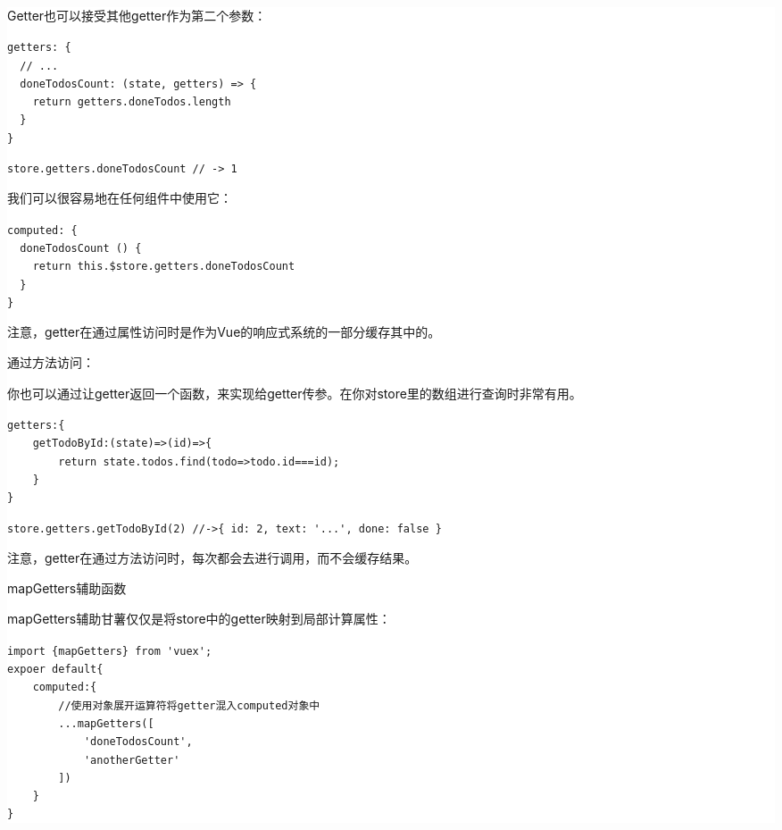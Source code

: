 Getter也可以接受其他getter作为第二个参数：

```
getters: {
  // ...
  doneTodosCount: (state, getters) => {
    return getters.doneTodos.length
  }
}
```

```
store.getters.doneTodosCount // -> 1
```

我们可以很容易地在任何组件中使用它：

```
computed: {
  doneTodosCount () {
    return this.$store.getters.doneTodosCount
  }
}
```

注意，getter在通过属性访问时是作为Vue的响应式系统的一部分缓存其中的。

通过方法访问：

你也可以通过让getter返回一个函数，来实现给getter传参。在你对store里的数组进行查询时非常有用。

```
getters:{
	getTodoById:(state)=>(id)=>{
		return state.todos.find(todo=>todo.id===id);
	}
}
```

```
store.getters.getTodoById(2) //->{ id: 2, text: '...', done: false }
```

注意，getter在通过方法访问时，每次都会去进行调用，而不会缓存结果。

mapGetters辅助函数

mapGetters辅助甘薯仅仅是将store中的getter映射到局部计算属性：

```
import {mapGetters} from 'vuex';
expoer default{
	computed:{
		//使用对象展开运算符将getter混入computed对象中
		...mapGetters([
			'doneTodosCount',
			'anotherGetter'
		])
	}
}
```
